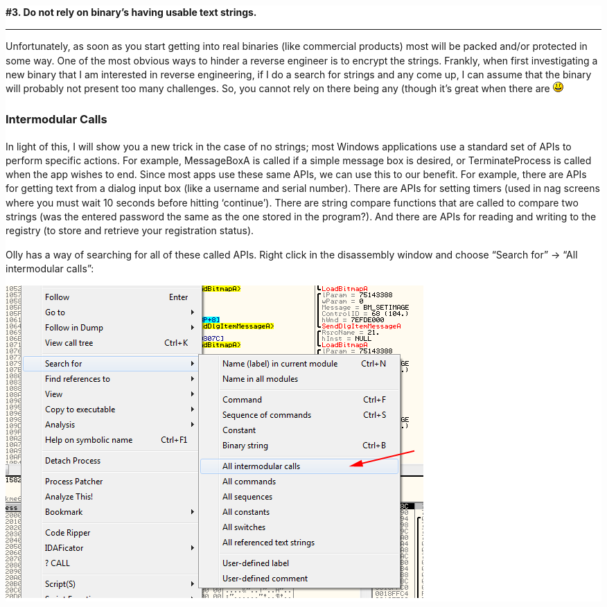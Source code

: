 **#3. Do not rely on binary’s having usable text strings.**

---

Unfortunately, as soon as you start getting into real binaries (like commercial products) most will
be packed and/or protected in some way. One of the most obvious ways to hinder a reverse engineer
is to encrypt the strings. Frankly, when first investigating a new binary that I am interested in
reverse engineering, if I do a search for strings and any come up, I can assume that the binary
will probably not present too many challenges. So, you cannot rely on there being any (though it’s
great when there are ![:)](img/icon_smile.gif)


### Intermodular Calls

In light of this, I will show you a new trick in the case of no strings; most Windows applications
use a standard set of APIs to perform specific actions. For example, MessageBoxA is called if a
simple message box is desired, or TerminateProcess is called when the app wishes to end. Since most
apps use these same APIs, we can use this to our benefit. For example, there are APIs for getting
text from a dialog input box (like a username and serial number). There are APIs for setting timers
(used in nag screens where you must wait 10 seconds before hitting ‘continue’). There are string
compare functions that are called to compare two strings (was the entered password the same as the
one stored in the program?). And there are APIs for reading and writing to the registry (to store
and retrieve your registration status).

Olly has a way of searching for all of these called APIs. Right click in the disassembly window and
choose “Search for” -> “All intermodular calls”:

![64.png](img/64.png)
